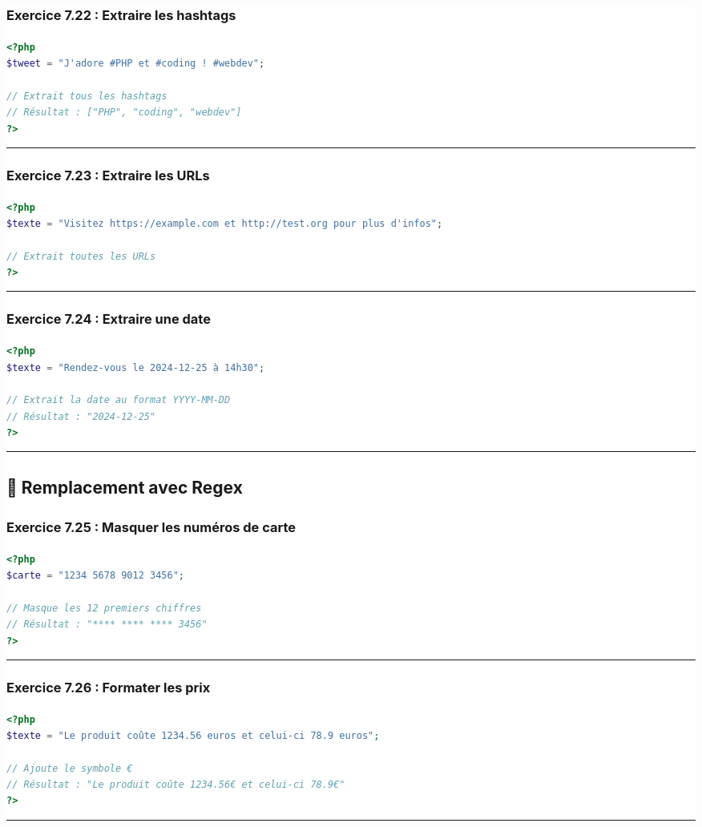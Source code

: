 ### Exercice 7.22 : Extraire les hashtags
```php
<?php
$tweet = "J'adore #PHP et #coding ! #webdev";

// Extrait tous les hashtags
// Résultat : ["PHP", "coding", "webdev"]
?>
```

---

### Exercice 7.23 : Extraire les URLs
```php
<?php
$texte = "Visitez https://example.com et http://test.org pour plus d'infos";

// Extrait toutes les URLs
?>
```

---

### Exercice 7.24 : Extraire une date
```php
<?php
$texte = "Rendez-vous le 2024-12-25 à 14h30";

// Extrait la date au format YYYY-MM-DD
// Résultat : "2024-12-25"
?>
```

---

## 📝 Remplacement avec Regex

### Exercice 7.25 : Masquer les numéros de carte
```php
<?php
$carte = "1234 5678 9012 3456";

// Masque les 12 premiers chiffres
// Résultat : "**** **** **** 3456"
?>
```

---

### Exercice 7.26 : Formater les prix
```php
<?php
$texte = "Le produit coûte 1234.56 euros et celui-ci 78.9 euros";

// Ajoute le symbole €
// Résultat : "Le produit coûte 1234.56€ et celui-ci 78.9€"
?>
```

---